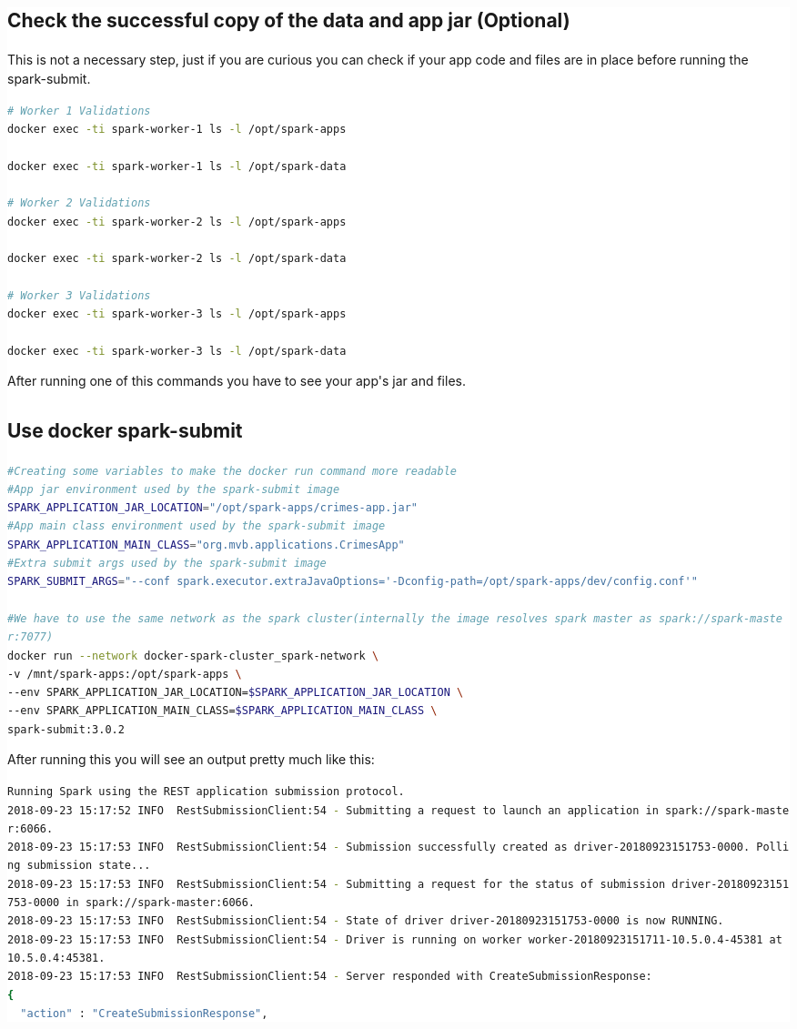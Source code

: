 ## Check the successful copy of the data and app jar (Optional)

This is not a necessary step, just if you are curious you can check if your app code and files are in place before
running the spark-submit.

```sh
# Worker 1 Validations
docker exec -ti spark-worker-1 ls -l /opt/spark-apps

docker exec -ti spark-worker-1 ls -l /opt/spark-data

# Worker 2 Validations
docker exec -ti spark-worker-2 ls -l /opt/spark-apps

docker exec -ti spark-worker-2 ls -l /opt/spark-data

# Worker 3 Validations
docker exec -ti spark-worker-3 ls -l /opt/spark-apps

docker exec -ti spark-worker-3 ls -l /opt/spark-data
```

After running one of this commands you have to see your app's jar and files.

## Use docker spark-submit

```bash
#Creating some variables to make the docker run command more readable
#App jar environment used by the spark-submit image
SPARK_APPLICATION_JAR_LOCATION="/opt/spark-apps/crimes-app.jar"
#App main class environment used by the spark-submit image
SPARK_APPLICATION_MAIN_CLASS="org.mvb.applications.CrimesApp"
#Extra submit args used by the spark-submit image
SPARK_SUBMIT_ARGS="--conf spark.executor.extraJavaOptions='-Dconfig-path=/opt/spark-apps/dev/config.conf'"

#We have to use the same network as the spark cluster(internally the image resolves spark master as spark://spark-master:7077)
docker run --network docker-spark-cluster_spark-network \
-v /mnt/spark-apps:/opt/spark-apps \
--env SPARK_APPLICATION_JAR_LOCATION=$SPARK_APPLICATION_JAR_LOCATION \
--env SPARK_APPLICATION_MAIN_CLASS=$SPARK_APPLICATION_MAIN_CLASS \
spark-submit:3.0.2

```

After running this you will see an output pretty much like this:

```bash
Running Spark using the REST application submission protocol.
2018-09-23 15:17:52 INFO  RestSubmissionClient:54 - Submitting a request to launch an application in spark://spark-master:6066.
2018-09-23 15:17:53 INFO  RestSubmissionClient:54 - Submission successfully created as driver-20180923151753-0000. Polling submission state...
2018-09-23 15:17:53 INFO  RestSubmissionClient:54 - Submitting a request for the status of submission driver-20180923151753-0000 in spark://spark-master:6066.
2018-09-23 15:17:53 INFO  RestSubmissionClient:54 - State of driver driver-20180923151753-0000 is now RUNNING.
2018-09-23 15:17:53 INFO  RestSubmissionClient:54 - Driver is running on worker worker-20180923151711-10.5.0.4-45381 at 10.5.0.4:45381.
2018-09-23 15:17:53 INFO  RestSubmissionClient:54 - Server responded with CreateSubmissionResponse:
{
  "action" : "CreateSubmissionResponse",
```